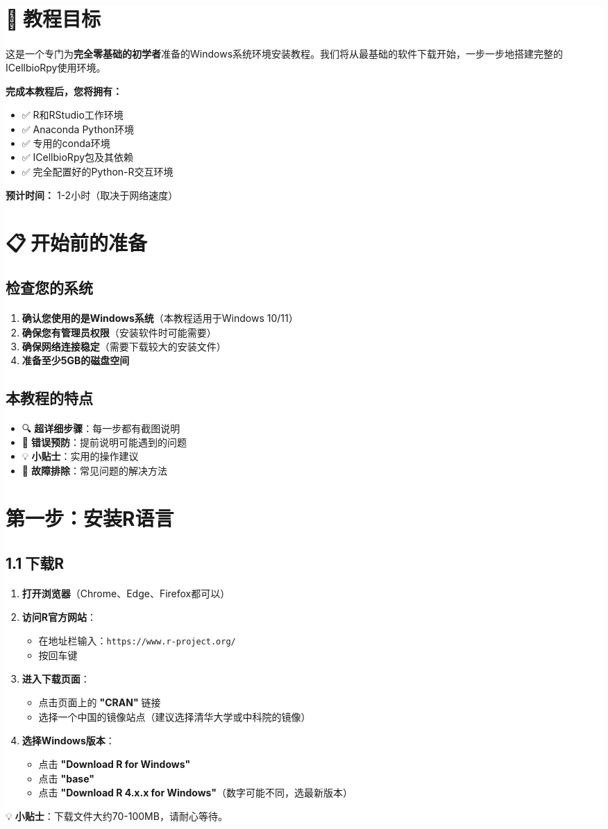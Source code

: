 # 🎯 教程目标

这是一个专门为**完全零基础的初学者**准备的Windows系统环境安装教程。我们将从最基础的软件下载开始，一步一步地搭建完整的ICellbioRpy使用环境。

**完成本教程后，您将拥有：**
- ✅ R和RStudio工作环境
- ✅ Anaconda Python环境
- ✅ 专用的conda环境
- ✅ ICellbioRpy包及其依赖
- ✅ 完全配置好的Python-R交互环境

**预计时间：** 1-2小时（取决于网络速度）

# 📋 开始前的准备

## 检查您的系统

1. **确认您使用的是Windows系统**（本教程适用于Windows 10/11）
2. **确保您有管理员权限**（安装软件时可能需要）
3. **确保网络连接稳定**（需要下载较大的安装文件）
4. **准备至少5GB的磁盘空间**

## 本教程的特点

- 🔍 **超详细步骤**：每一步都有截图说明
- 🚨 **错误预防**：提前说明可能遇到的问题
- 💡 **小贴士**：实用的操作建议
- 🔧 **故障排除**：常见问题的解决方法

# 第一步：安装R语言

## 1.1 下载R

1. **打开浏览器**（Chrome、Edge、Firefox都可以）

2. **访问R官方网站**：
   - 在地址栏输入：`https://www.r-project.org/`
   - 按回车键

3. **进入下载页面**：
   - 点击页面上的 **"CRAN"** 链接
   - 选择一个中国的镜像站点（建议选择清华大学或中科院的镜像）

4. **选择Windows版本**：
   - 点击 **"Download R for Windows"**
   - 点击 **"base"**
   - 点击 **"Download R 4.x.x for Windows"**（数字可能不同，选最新版本）

💡 **小贴士**：下载文件大约70-100MB，请耐心等待。
